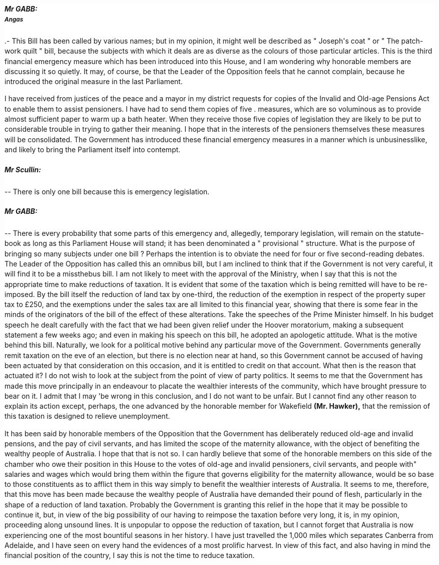 ##### Mr GABB:<br><small class="text-muted">Angas</small>

.- This Bill has been called by various names; but in my opinion, it might well be described as " Joseph's coat " or " The patch-work quilt " bill, because the subjects with which it deals are as diverse as the colours of those particular articles. This is the third financial emergency measure which has been introduced into this House, and I am wondering why honorable members are discussing it so quietly. It may, of course, be that the Leader of the Opposition feels that he cannot complain, because he introduced the original measure in the last Parliament. 

I have received from justices of the peace and a mayor in my district requests for copies of the Invalid and Old-age Pensions Act to enable them to assist pensioners. I have had to send them copies of five . measures, which are so voluminous as to provide almost sufficient paper to warm up a bath heater. When they receive those five copies of legislation they are likely to be put to considerable trouble in trying to gather their meaning. I hope that in the interests of the pensioners themselves these measures will be consolidated. The Government has introduced these financial emergency measures in a manner which is unbusinesslike, and likely to bring the Parliament itself into contempt. 

##### Mr Scullin:

--  There is only one bill because this is emergency legislation. 

##### Mr GABB:

-- There is every probability that some parts of this emergency and, allegedly, temporary legislation, will remain on the statute-book as long as this Parliament House will stand; it has been denominated a " provisional " structure. What is the purpose of bringing so many subjects under one bill ? Perhaps the intention is to obviate the need for four or five second-reading debates. The Leader of the Opposition has called this an omnibus bill, but I am inclined to think that if the Government is not very careful, it will find it to be a missthebus bill. I am not likely to meet with the approval of the Ministry, when I say that this is not the appropriate time to make reductions of taxation. It is evident that some of the taxation which is being remitted will have to be re- imposed. By the bill itself the reduction of land tax by one-third, the reduction of the exemption in respect of the property super tax to £250, and the exemptions under the sales tax are all limited to this financial year, showing that there is some fear in the minds of the originators of the bill of the effect of these alterations. Take the speeches of the Prime Minister himself. In his budget speech he dealt carefully with the fact that we had been given relief under the Hoover moratorium, making a subsequent statement a few weeks ago; and even in making his speech on this bill, he adopted an apologetic attitude. What is the motive behind this bill. Naturally,  we  look for a political motive behind any particular move of the Government. Governments generally remit taxation on the eve of an election, but there is no election near at hand, so this Government cannot be accused of having been actuated by that consideration on this occasion, and it is entitled to credit on that account. What then is the reason that actuated it? I do not wish to look at the subject from the point of view of party politics. It seems to me that the Government has made this move principally in an endeavour to placate the wealthier interests of the community, which have brought pressure to bear on it. I admit that I may 'be wrong in this conclusion, and I do not want to be unfair. But I cannot find any other reason to explain its action except, perhaps, the one advanced by the honorable member for Wakefield  **(Mr. Hawker),**  that the remission of this taxation is designed to relieve unemployment. 

It has been said by honorable members of the Opposition that the Government has deliberately reduced old-age and invalid pensions, and the pay of civil servants, and has limited the scope of the maternity allowance, with the object of benefiting the wealthy people of Australia. I hope that that is not so. I can hardly believe that some of the honorable members on this side of the chamber who owe their position in this House to the votes of old-age and invalid pensioners, civil servants, and people with" salaries and wages which would bring them within the figure that governs eligibility for the maternity allowance, would be so base to those constituents as to afflict them in this way simply to benefit the wealthier interests of Australia. It seems to me, therefore, that this move has been made because the wealthy people of Australia have demanded their pound of flesh, particularly in the shape of a reduction of land taxation. Probably the Government is granting this relief in the hope that it may be possible to continue it, but, in view of the big possibility of our having to reimpose the taxation before very long, it is, in my opinion, proceeding along unsound lines. It is unpopular to oppose the reduction of taxation, but I cannot forget that Australia is now experiencing  one of the most bountiful seasons in her history. I have just travelled the 1,000 miles which separates Canberra from Adelaide, and I have seen on every hand the evidences of a most prolific harvest. In view of this fact, and also having in mind the financial position of the country, I say this is not the time to reduce taxation. 

